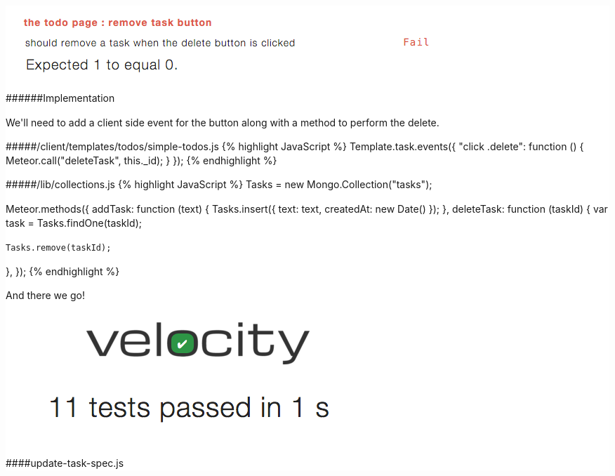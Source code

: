 <img src="../images/posts/meteor-client-testing-with-velocity-and-jasmine/step-5-fail-3.png" class="img-responsive" />

######Implementation

We'll need to add a client side event for the button along with a method to perform the delete.

#####/client/templates/todos/simple-todos.js
{% highlight JavaScript %}
Template.task.events({
  "click .delete": function () {
    Meteor.call("deleteTask", this._id);
  }
});
{% endhighlight %}

#####/lib/collections.js
{% highlight JavaScript %}
Tasks = new Mongo.Collection("tasks");

Meteor.methods({
  addTask: function (text) {
    Tasks.insert({
      text: text,
      createdAt: new Date()
    });
  },
  deleteTask: function (taskId) {
    var task = Tasks.findOne(taskId);

    Tasks.remove(taskId);
  },
});
{% endhighlight %}

And there we go!

<img src="../images/posts/meteor-client-testing-with-velocity-and-jasmine/step-5-pass-2.png" class="img-responsive" />

####update-task-spec.js
